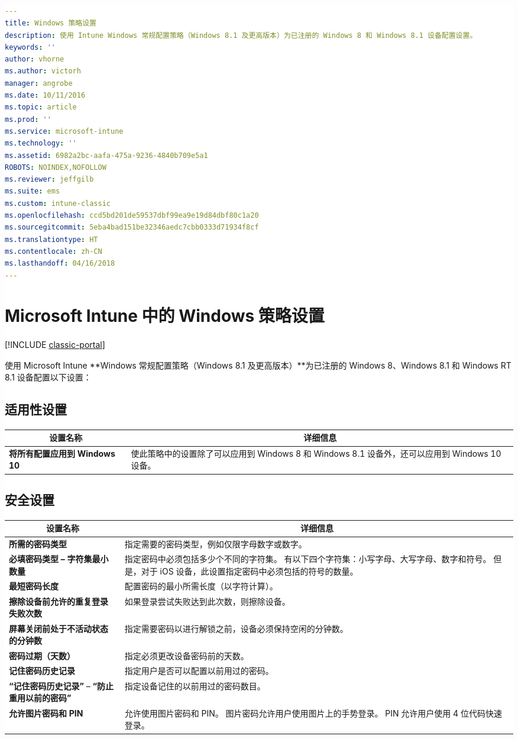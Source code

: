 ```yaml
---
title: Windows 策略设置
description: 使用 Intune Windows 常规配置策略（Windows 8.1 及更高版本）为已注册的 Windows 8 和 Windows 8.1 设备配置设置。
keywords: ''
author: vhorne
ms.author: victorh
manager: angrobe
ms.date: 10/11/2016
ms.topic: article
ms.prod: ''
ms.service: microsoft-intune
ms.technology: ''
ms.assetid: 6982a2bc-aafa-475a-9236-4840b709e5a1
ROBOTS: NOINDEX,NOFOLLOW
ms.reviewer: jeffgilb
ms.suite: ems
ms.custom: intune-classic
ms.openlocfilehash: ccd5bd201de59537dbf99ea9e19d84dbf80c1a20
ms.sourcegitcommit: 5eba4bad151be32346aedc7cbb0333d71934f8cf
ms.translationtype: HT
ms.contentlocale: zh-CN
ms.lasthandoff: 04/16/2018
---
```

# <a name="windows-policy-settings-in-microsoft-intune"></a>Microsoft Intune 中的 Windows 策略设置

[!INCLUDE [classic-portal](../includes/classic-portal.md)]

使用 Microsoft Intune **Windows 常规配置策略（Windows 8.1 及更高版本）**为已注册的 Windows 8、Windows 8.1 和 Windows RT 8.1 设备配置以下设置：

## <a name="applicability-settings"></a>适用性设置

|设置名称|详细信息|
|----------------|----------------------------------|
|**将所有配置应用到 Windows 10**|使此策略中的设置除了可以应用到 Windows 8 和 Windows 8.1 设备外，还可以应用到 Windows 10 设备。|

## <a name="security-settings"></a>安全设置

|设置名称|详细信息|
|----------------|------|
|**所需的密码类型**|指定需要的密码类型，例如仅限字母数字或数字。|
|**必填密码类型 – 字符集最小数量**|指定密码中必须包括多少个不同的字符集。 有以下四个字符集：小写字母、大写字母、数字和符号。 但是，对于 iOS 设备，此设置指定密码中必须包括的符号的数量。|
|**最短密码长度**|配置密码的最小所需长度（以字符计算）。|
|**擦除设备前允许的重复登录失败次数**|如果登录尝试失败达到此次数，则擦除设备。|
|**屏幕关闭前处于不活动状态的分钟数**|指定需要密码以进行解锁之前，设备必须保持空闲的分钟数。|
|**密码过期（天数）**|指定必须更改设备密码前的天数。|
|**记住密码历史记录**|指定用户是否可以配置以前用过的密码。|
|**“记住密码历史记录”** – **“防止重用以前的密码”**|指定设备记住的以前用过的密码数目。|
|**允许图片密码和 PIN**|允许使用图片密码和 PIN。 图片密码允许用户使用图片上的手势登录。 PIN 允许用户使用 4 位代码快速登录。|
